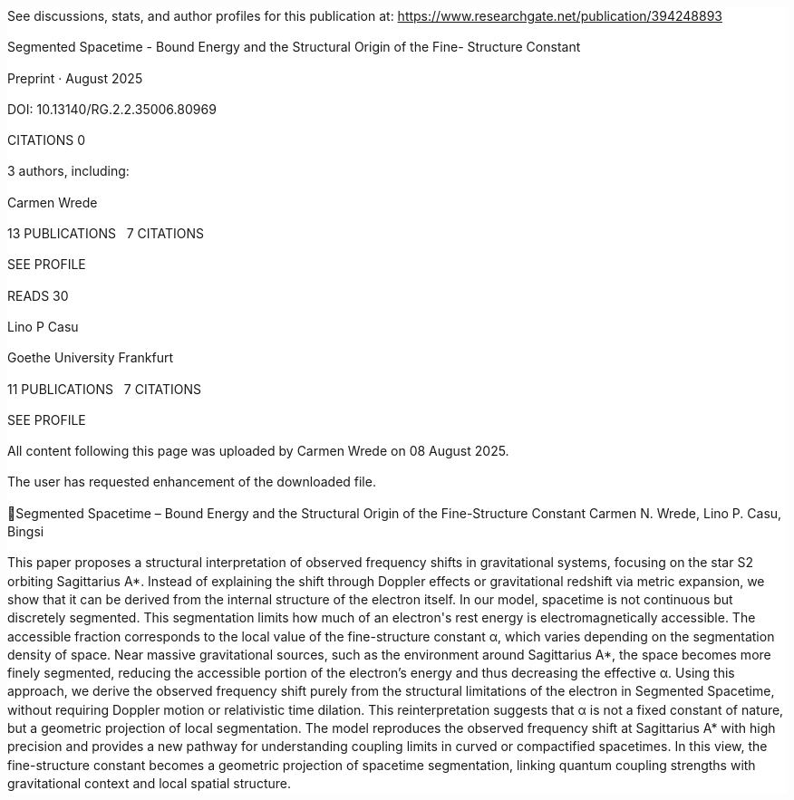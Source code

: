 See discussions, stats, and author profiles for this publication at: https://www.researchgate.net/publication/394248893

Segmented Spacetime - Bound Energy and the Structural Origin of the Fine-
Structure Constant

Preprint · August 2025

DOI: 10.13140/RG.2.2.35006.80969

CITATIONS
0

3 authors, including:

Carmen Wrede

13 PUBLICATIONS   7 CITATIONS   

SEE PROFILE

READS
30

Lino P Casu

Goethe University Frankfurt

11 PUBLICATIONS   7 CITATIONS   

SEE PROFILE

All content following this page was uploaded by Carmen Wrede on 08 August 2025.

The user has requested enhancement of the downloaded file.

Segmented Spacetime – Bound Energy and the Structural Origin of 
the Fine-Structure Constant 
Carmen N. Wrede, Lino P. Casu, Bingsi 

This paper proposes a structural interpretation of observed frequency shifts in gravitational 
systems, focusing on the star S2 orbiting Sagittarius A*. Instead of explaining the shift 
through Doppler effects or gravitational redshift via metric expansion, we show that it can be 
derived from the internal structure of the electron itself. In our model, spacetime is not 
continuous but discretely segmented. This segmentation limits how much of an electron's 
rest energy is electromagnetically accessible. The accessible fraction corresponds to the local 
value of the fine-structure constant α, which varies depending on the segmentation density 
of space. Near massive gravitational sources, such as the environment around Sagittarius A*, 
the space becomes more finely segmented, reducing the accessible portion of the electron’s 
energy and thus decreasing the effective α. Using this approach, we derive the observed 
frequency shift purely from the structural limitations of the electron in Segmented Spacetime,  
without requiring Doppler motion or relativistic time dilation. This reinterpretation suggests 
that α is not a fixed constant of nature, but a geometric projection of local segmentation. The 
model reproduces the observed frequency shift at Sagittarius A* with high precision and 
provides a new pathway for understanding coupling limits in curved or compactified 
spacetimes. In this view, the fine-structure constant becomes a geometric projection of 
spacetime segmentation, linking quantum coupling strengths with gravitational context and 
local spatial structure. 
